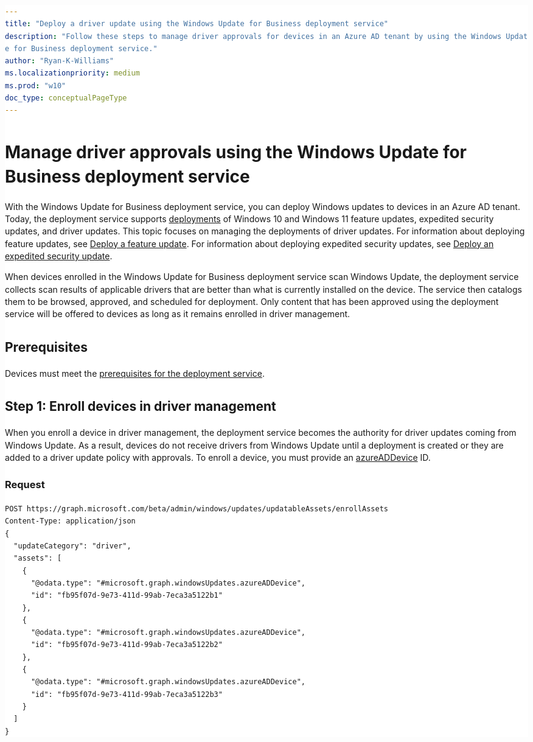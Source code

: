 ```yaml
---
title: "Deploy a driver update using the Windows Update for Business deployment service"
description: "Follow these steps to manage driver approvals for devices in an Azure AD tenant by using the Windows Update for Business deployment service."
author: "Ryan-K-Williams"
ms.localizationpriority: medium
ms.prod: "w10"
doc_type: conceptualPageType
---
```


# Manage driver approvals using the Windows Update for Business deployment service

With the Windows Update for Business deployment service, you can deploy Windows updates to devices in an Azure AD tenant. Today, the deployment service supports [deployments](/graph/windowsupdates-deployments) of Windows 10 and Windows 11 feature updates, expedited security updates, and driver updates. This topic focuses on managing the deployments of driver updates. For information about deploying feature updates, see [Deploy a feature update](/graph/windowsupdates-deploy-update). For information about deploying expedited security updates, see [Deploy an expedited security update](/graph/windowsupdates-deploy-expedited-update).

When devices enrolled in the Windows Update for Business deployment service scan Windows Update, the deployment service collects scan results of applicable drivers that are better than what is currently installed on the device.  The service then catalogs them to be browsed, approved, and scheduled for deployment.  Only content that has been approved using the deployment service will be offered to devices as long as it remains enrolled in driver management.

## Prerequisites

Devices must meet the [prerequisites for the deployment service](windowsupdates-concept-overview.md#prerequisites).

## Step 1: Enroll devices in driver management

When you enroll a device in driver management, the deployment service becomes the authority for driver updates coming from Windows Update. As a result, devices do not receive drivers from Windows Update until a deployment is created or they are added to a driver update policy with approvals. To enroll a device, you must provide an [azureADDevice](/graph/api/resources/windowsupdates-azureaddevice) ID.

### Request
``` http
POST https://graph.microsoft.com/beta/admin/windows/updates/updatableAssets/enrollAssets
Content-Type: application/json
{
  "updateCategory": "driver",
  "assets": [
    {
      "@odata.type": "#microsoft.graph.windowsUpdates.azureADDevice",
      "id": "fb95f07d-9e73-411d-99ab-7eca3a5122b1"
    },
    {
      "@odata.type": "#microsoft.graph.windowsUpdates.azureADDevice",
      "id": "fb95f07d-9e73-411d-99ab-7eca3a5122b2"
    },
    {
      "@odata.type": "#microsoft.graph.windowsUpdates.azureADDevice",
      "id": "fb95f07d-9e73-411d-99ab-7eca3a5122b3"
    }
  ]
}
```